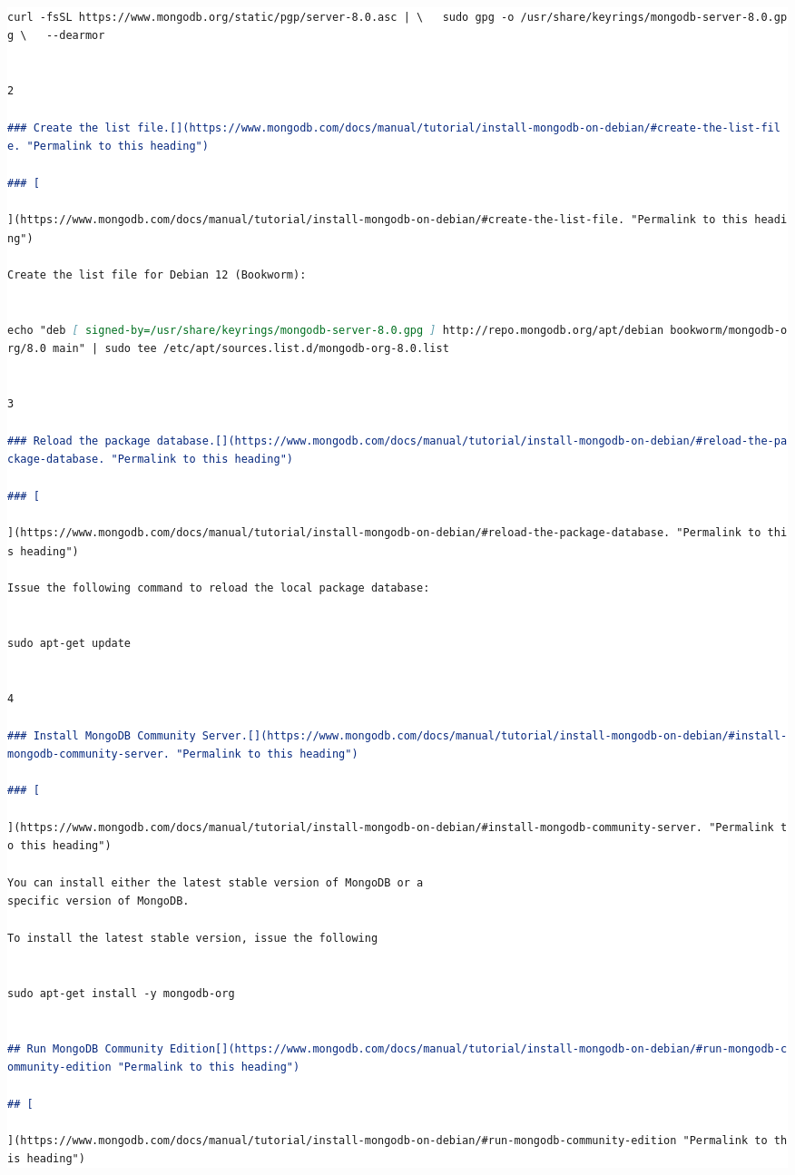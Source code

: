 ```markdown
curl -fsSL https://www.mongodb.org/static/pgp/server-8.0.asc | \   sudo gpg -o /usr/share/keyrings/mongodb-server-8.0.gpg \   --dearmor


2

### Create the list file.[](https://www.mongodb.com/docs/manual/tutorial/install-mongodb-on-debian/#create-the-list-file. "Permalink to this heading")

### [

](https://www.mongodb.com/docs/manual/tutorial/install-mongodb-on-debian/#create-the-list-file. "Permalink to this heading")

Create the list file for Debian 12 (Bookworm):


echo "deb [ signed-by=/usr/share/keyrings/mongodb-server-8.0.gpg ] http://repo.mongodb.org/apt/debian bookworm/mongodb-org/8.0 main" | sudo tee /etc/apt/sources.list.d/mongodb-org-8.0.list


3

### Reload the package database.[](https://www.mongodb.com/docs/manual/tutorial/install-mongodb-on-debian/#reload-the-package-database. "Permalink to this heading")

### [

](https://www.mongodb.com/docs/manual/tutorial/install-mongodb-on-debian/#reload-the-package-database. "Permalink to this heading")

Issue the following command to reload the local package database:


sudo apt-get update


4

### Install MongoDB Community Server.[](https://www.mongodb.com/docs/manual/tutorial/install-mongodb-on-debian/#install-mongodb-community-server. "Permalink to this heading")

### [

](https://www.mongodb.com/docs/manual/tutorial/install-mongodb-on-debian/#install-mongodb-community-server. "Permalink to this heading")

You can install either the latest stable version of MongoDB or a
specific version of MongoDB.

To install the latest stable version, issue the following


sudo apt-get install -y mongodb-org


## Run MongoDB Community Edition[](https://www.mongodb.com/docs/manual/tutorial/install-mongodb-on-debian/#run-mongodb-community-edition "Permalink to this heading")

## [

](https://www.mongodb.com/docs/manual/tutorial/install-mongodb-on-debian/#run-mongodb-community-edition "Permalink to this heading")
```